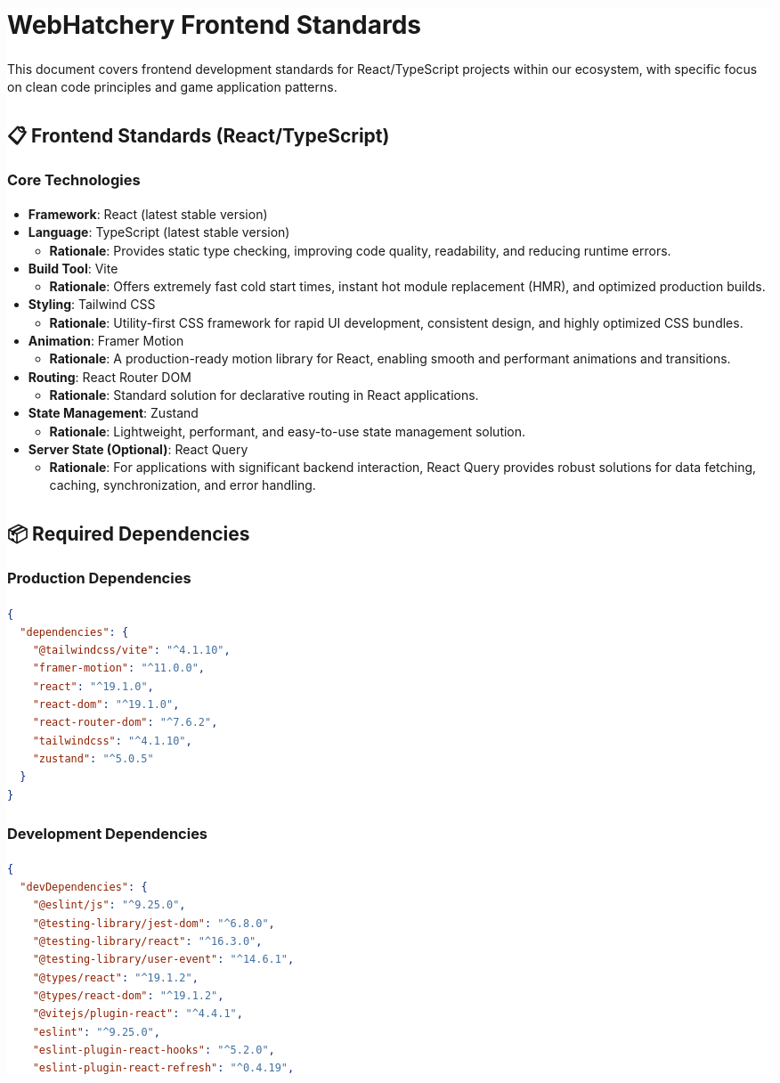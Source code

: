 # WebHatchery Frontend Standards

This document covers frontend development standards for React/TypeScript projects within our ecosystem, with specific focus on clean code principles and game application patterns.

## 📋 Frontend Standards (React/TypeScript)

### Core Technologies

*   **Framework**: React (latest stable version)
*   **Language**: TypeScript (latest stable version)
    *   **Rationale**: Provides static type checking, improving code quality, readability, and reducing runtime errors.
*   **Build Tool**: Vite
    *   **Rationale**: Offers extremely fast cold start times, instant hot module replacement (HMR), and optimized production builds.
*   **Styling**: Tailwind CSS
    *   **Rationale**: Utility-first CSS framework for rapid UI development, consistent design, and highly optimized CSS bundles.
*   **Animation**: Framer Motion
    *   **Rationale**: A production-ready motion library for React, enabling smooth and performant animations and transitions.
*   **Routing**: React Router DOM
    *   **Rationale**: Standard solution for declarative routing in React applications.
*   **State Management**: Zustand
    *   **Rationale**: Lightweight, performant, and easy-to-use state management solution.
*   **Server State (Optional)**: React Query
    *   **Rationale**: For applications with significant backend interaction, React Query provides robust solutions for data fetching, caching, synchronization, and error handling.

## 📦 Required Dependencies

### Production Dependencies
```json
{
  "dependencies": {
    "@tailwindcss/vite": "^4.1.10",
    "framer-motion": "^11.0.0",
    "react": "^19.1.0",
    "react-dom": "^19.1.0",
    "react-router-dom": "^7.6.2",
    "tailwindcss": "^4.1.10",
    "zustand": "^5.0.5"
  }
}
```

### Development Dependencies
```json
{
  "devDependencies": {
    "@eslint/js": "^9.25.0",
    "@testing-library/jest-dom": "^6.8.0",
    "@testing-library/react": "^16.3.0",
    "@testing-library/user-event": "^14.6.1",
    "@types/react": "^19.1.2",
    "@types/react-dom": "^19.1.2",
    "@vitejs/plugin-react": "^4.4.1",
    "eslint": "^9.25.0",
    "eslint-plugin-react-hooks": "^5.2.0",
    "eslint-plugin-react-refresh": "^0.4.19",
```